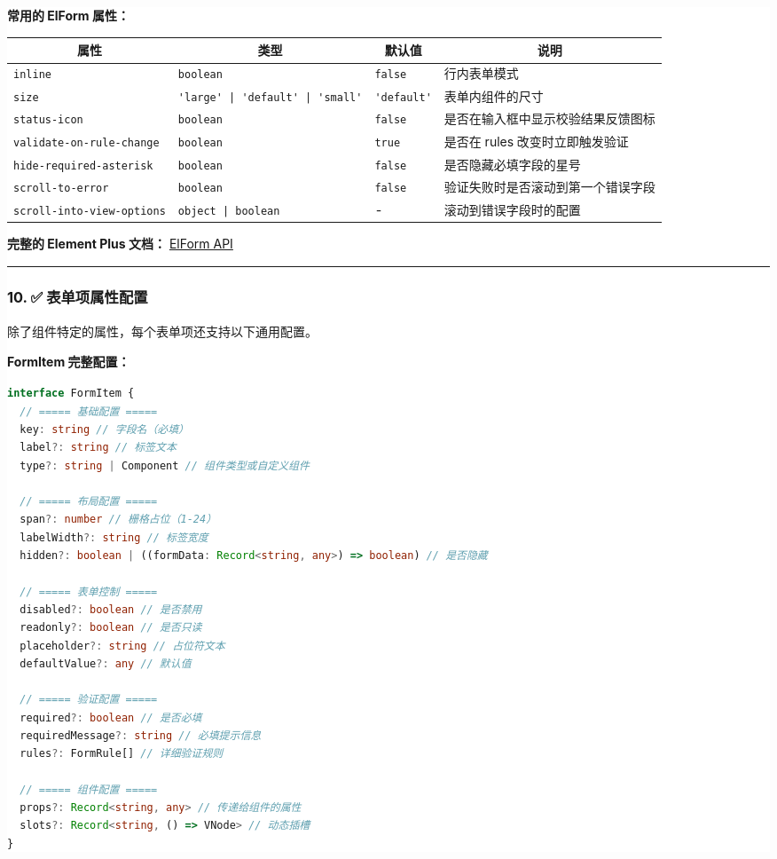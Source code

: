 **常用的 ElForm 属性：**

| 属性 | 类型 | 默认值 | 说明 |
| --- | --- | --- | --- |
| `inline` | `boolean` | `false` | 行内表单模式 |
| `size` | `'large' \| 'default' \| 'small'` | `'default'` | 表单内组件的尺寸 |
| `status-icon` | `boolean` | `false` | 是否在输入框中显示校验结果反馈图标 |
| `validate-on-rule-change` | `boolean` | `true` | 是否在 rules 改变时立即触发验证 |
| `hide-required-asterisk` | `boolean` | `false` | 是否隐藏必填字段的星号 |
| `scroll-to-error` | `boolean` | `false` | 验证失败时是否滚动到第一个错误字段 |
| `scroll-into-view-options` | `object \| boolean` | - | 滚动到错误字段时的配置 |

**完整的 Element Plus 文档：** [ElForm API](https://element-plus.org/zh-CN/component/form.html#form-api)

---

### 10. ✅ 表单项属性配置

除了组件特定的属性，每个表单项还支持以下通用配置。

**FormItem 完整配置：**

```typescript
interface FormItem {
  // ===== 基础配置 =====
  key: string // 字段名（必填）
  label?: string // 标签文本
  type?: string | Component // 组件类型或自定义组件

  // ===== 布局配置 =====
  span?: number // 栅格占位（1-24）
  labelWidth?: string // 标签宽度
  hidden?: boolean | ((formData: Record<string, any>) => boolean) // 是否隐藏

  // ===== 表单控制 =====
  disabled?: boolean // 是否禁用
  readonly?: boolean // 是否只读
  placeholder?: string // 占位符文本
  defaultValue?: any // 默认值

  // ===== 验证配置 =====
  required?: boolean // 是否必填
  requiredMessage?: string // 必填提示信息
  rules?: FormRule[] // 详细验证规则

  // ===== 组件配置 =====
  props?: Record<string, any> // 传递给组件的属性
  slots?: Record<string, () => VNode> // 动态插槽
}
```
